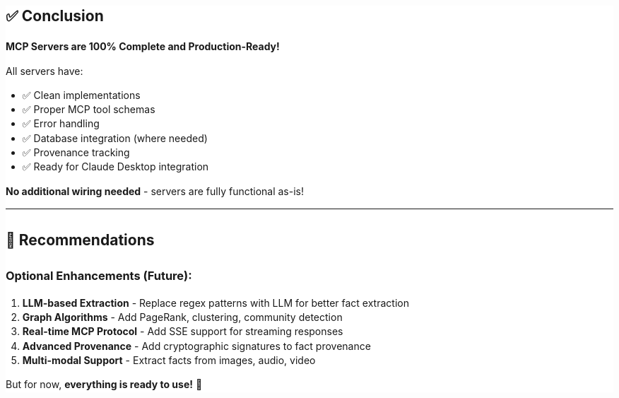 
## ✅ Conclusion

**MCP Servers are 100% Complete and Production-Ready!**

All servers have:
- ✅ Clean implementations
- ✅ Proper MCP tool schemas
- ✅ Error handling
- ✅ Database integration (where needed)
- ✅ Provenance tracking
- ✅ Ready for Claude Desktop integration

**No additional wiring needed** - servers are fully functional as-is!

---

## 📝 Recommendations

### Optional Enhancements (Future):
1. **LLM-based Extraction** - Replace regex patterns with LLM for better fact extraction
2. **Graph Algorithms** - Add PageRank, clustering, community detection
3. **Real-time MCP Protocol** - Add SSE support for streaming responses
4. **Advanced Provenance** - Add cryptographic signatures to fact provenance
5. **Multi-modal Support** - Extract facts from images, audio, video

But for now, **everything is ready to use!** 🎉
